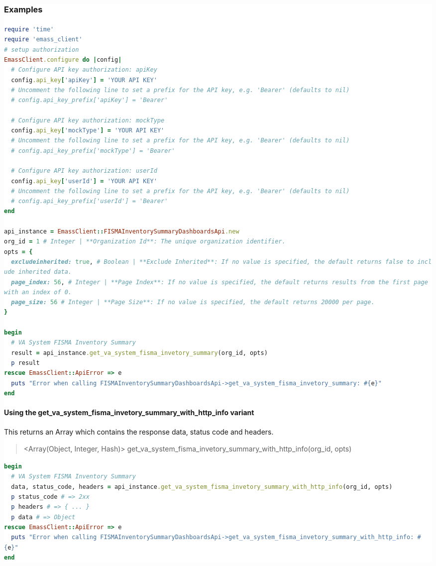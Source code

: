### Examples

```ruby
require 'time'
require 'emass_client'
# setup authorization
EmassClient.configure do |config|
  # Configure API key authorization: apiKey
  config.api_key['apiKey'] = 'YOUR API KEY'
  # Uncomment the following line to set a prefix for the API key, e.g. 'Bearer' (defaults to nil)
  # config.api_key_prefix['apiKey'] = 'Bearer'

  # Configure API key authorization: mockType
  config.api_key['mockType'] = 'YOUR API KEY'
  # Uncomment the following line to set a prefix for the API key, e.g. 'Bearer' (defaults to nil)
  # config.api_key_prefix['mockType'] = 'Bearer'

  # Configure API key authorization: userId
  config.api_key['userId'] = 'YOUR API KEY'
  # Uncomment the following line to set a prefix for the API key, e.g. 'Bearer' (defaults to nil)
  # config.api_key_prefix['userId'] = 'Bearer'
end

api_instance = EmassClient::FISMAInventorySummaryDashboardsApi.new
org_id = 1 # Integer | **Organization Id**: The unique organization identifier.
opts = {
  excludeinherited: true, # Boolean | **Exclude Inherited**: If no value is specified, the default returns false to include inherited data. 
  page_index: 56, # Integer | **Page Index**: If no value is specified, the default returns results from the first page with an index of 0. 
  page_size: 56 # Integer | **Page Size**: If no value is specified, the default returns 20000 per page. 
}

begin
  # VA System FISMA Inventory Summary
  result = api_instance.get_va_system_fisma_invetory_summary(org_id, opts)
  p result
rescue EmassClient::ApiError => e
  puts "Error when calling FISMAInventorySummaryDashboardsApi->get_va_system_fisma_invetory_summary: #{e}"
end
```

#### Using the get_va_system_fisma_invetory_summary_with_http_info variant

This returns an Array which contains the response data, status code and headers.

> <Array(Object, Integer, Hash)> get_va_system_fisma_invetory_summary_with_http_info(org_id, opts)

```ruby
begin
  # VA System FISMA Inventory Summary
  data, status_code, headers = api_instance.get_va_system_fisma_invetory_summary_with_http_info(org_id, opts)
  p status_code # => 2xx
  p headers # => { ... }
  p data # => Object
rescue EmassClient::ApiError => e
  puts "Error when calling FISMAInventorySummaryDashboardsApi->get_va_system_fisma_invetory_summary_with_http_info: #{e}"
end
```
